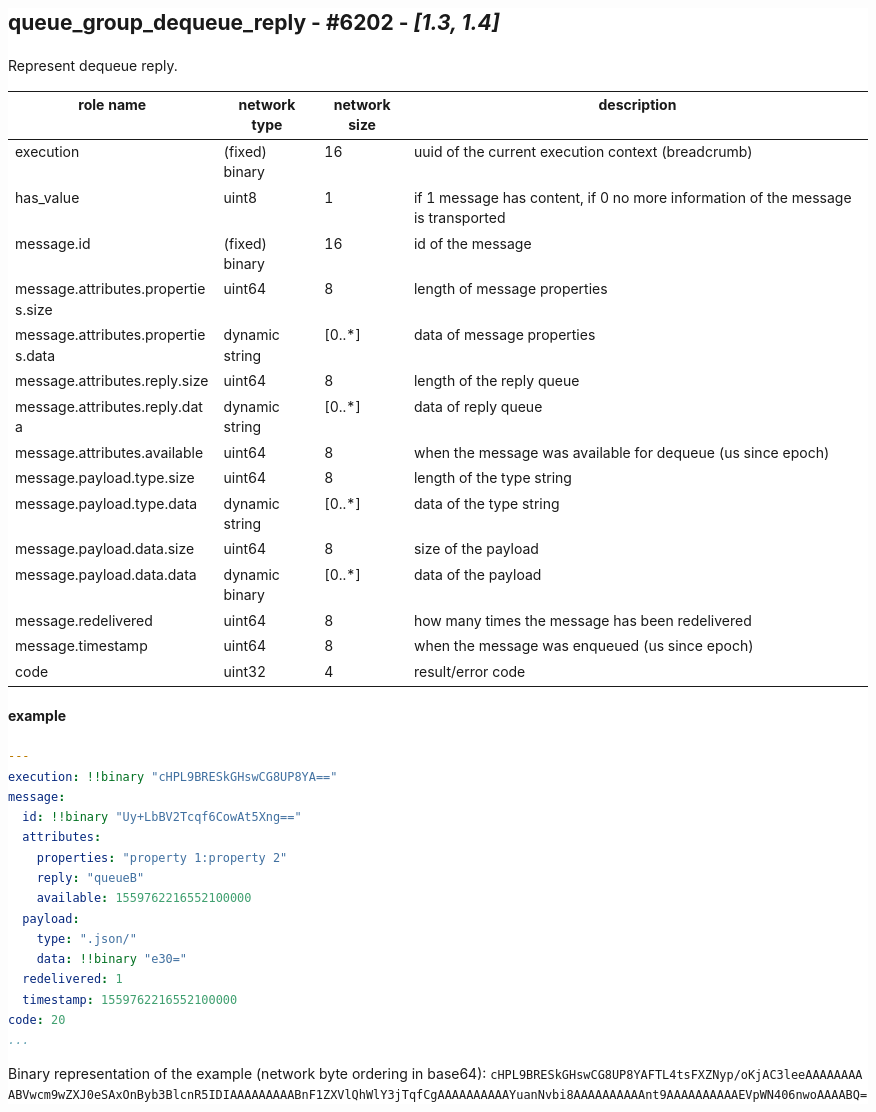 ## queue_group_dequeue_reply - **#6202** - _[1.3, 1.4]_

Represent dequeue reply.

role name                          | network type   | network size | description                                                                     
---------------------------------- | -------------- | ------------ | --------------------------------------------------------------------------------
execution                          | (fixed) binary |           16 | uuid of the current execution context (breadcrumb)                              
has_value                          | uint8          |            1 | if 1 message has content, if 0 no more information of the message is transported
message.id                         | (fixed) binary |           16 | id of the message                                                               
message.attributes.properties.size | uint64         |            8 | length of message properties                                                    
message.attributes.properties.data | dynamic string |       [0..*] | data of message properties                                                      
message.attributes.reply.size      | uint64         |            8 | length of the reply queue                                                       
message.attributes.reply.data      | dynamic string |       [0..*] | data of reply queue                                                             
message.attributes.available       | uint64         |            8 | when the message was available for dequeue (us since epoch)                     
message.payload.type.size          | uint64         |            8 | length of the type string                                                       
message.payload.type.data          | dynamic string |       [0..*] | data of the type string                                                         
message.payload.data.size          | uint64         |            8 | size of the payload                                                             
message.payload.data.data          | dynamic binary |       [0..*] | data of the payload                                                             
message.redelivered                | uint64         |            8 | how many times the message has been redelivered                                 
message.timestamp                  | uint64         |            8 | when the message was enqueued (us since epoch)                                  
code                               | uint32         |            4 | result/error code                                                               

#### example 
```yaml
---
execution: !!binary "cHPL9BRESkGHswCG8UP8YA=="
message:
  id: !!binary "Uy+LbBV2Tcqf6CowAt5Xng=="
  attributes:
    properties: "property 1:property 2"
    reply: "queueB"
    available: 1559762216552100000
  payload:
    type: ".json/"
    data: !!binary "e30="
  redelivered: 1
  timestamp: 1559762216552100000
code: 20
...
```

Binary representation of the example (network byte ordering in base64):
`cHPL9BRESkGHswCG8UP8YAFTL4tsFXZNyp/oKjAC3leeAAAAAAAAABVwcm9wZXJ0eSAxOnByb3BlcnR5IDIAAAAAAAAABnF1ZXVlQhWlY3jTqfCgAAAAAAAAAAYuanNvbi8AAAAAAAAAAnt9AAAAAAAAAAEVpWN406nwoAAAABQ=`




[//]: # (Attention! this is a generated markdown from casual-gateway-markdown-protocol - do not edit this file!)